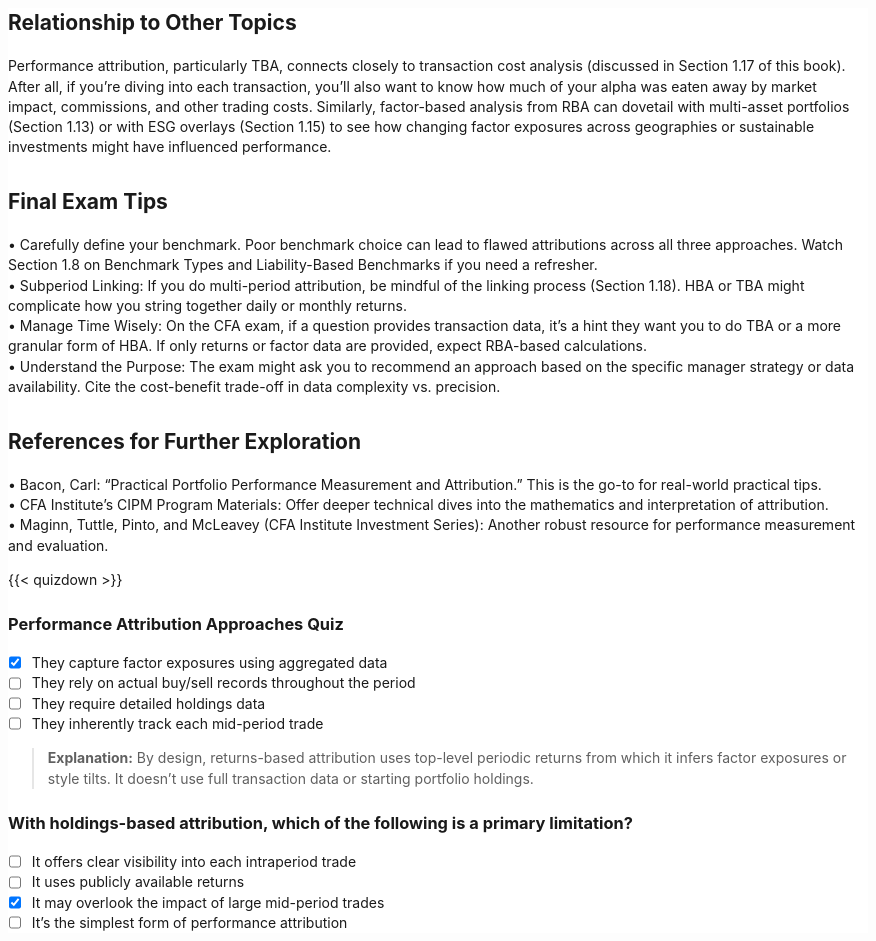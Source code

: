 ## Relationship to Other Topics

Performance attribution, particularly TBA, connects closely to transaction cost analysis (discussed in Section 1.17 of this book). After all, if you’re diving into each transaction, you’ll also want to know how much of your alpha was eaten away by market impact, commissions, and other trading costs. Similarly, factor-based analysis from RBA can dovetail with multi-asset portfolios (Section 1.13) or with ESG overlays (Section 1.15) to see how changing factor exposures across geographies or sustainable investments might have influenced performance.

## Final Exam Tips

• Carefully define your benchmark. Poor benchmark choice can lead to flawed attributions across all three approaches. Watch Section 1.8 on Benchmark Types and Liability-Based Benchmarks if you need a refresher.  
• Subperiod Linking: If you do multi-period attribution, be mindful of the linking process (Section 1.18). HBA or TBA might complicate how you string together daily or monthly returns.  
• Manage Time Wisely: On the CFA exam, if a question provides transaction data, it’s a hint they want you to do TBA or a more granular form of HBA. If only returns or factor data are provided, expect RBA-based calculations.  
• Understand the Purpose: The exam might ask you to recommend an approach based on the specific manager strategy or data availability. Cite the cost-benefit trade-off in data complexity vs. precision.  

## References for Further Exploration

• Bacon, Carl: “Practical Portfolio Performance Measurement and Attribution.” This is the go-to for real-world practical tips.  
• CFA Institute’s CIPM Program Materials: Offer deeper technical dives into the mathematics and interpretation of attribution.  
• Maginn, Tuttle, Pinto, and McLeavey (CFA Institute Investment Series): Another robust resource for performance measurement and evaluation.  

{{< quizdown >}}

### Performance Attribution Approaches Quiz

- [x] They capture factor exposures using aggregated data
- [ ] They rely on actual buy/sell records throughout the period
- [ ] They require detailed holdings data
- [ ] They inherently track each mid-period trade

> **Explanation:** By design, returns-based attribution uses top-level periodic returns from which it infers factor exposures or style tilts. It doesn’t use full transaction data or starting portfolio holdings.

### With holdings-based attribution, which of the following is a primary limitation?

- [ ] It offers clear visibility into each intraperiod trade
- [ ] It uses publicly available returns
- [x] It may overlook the impact of large mid-period trades
- [ ] It’s the simplest form of performance attribution
